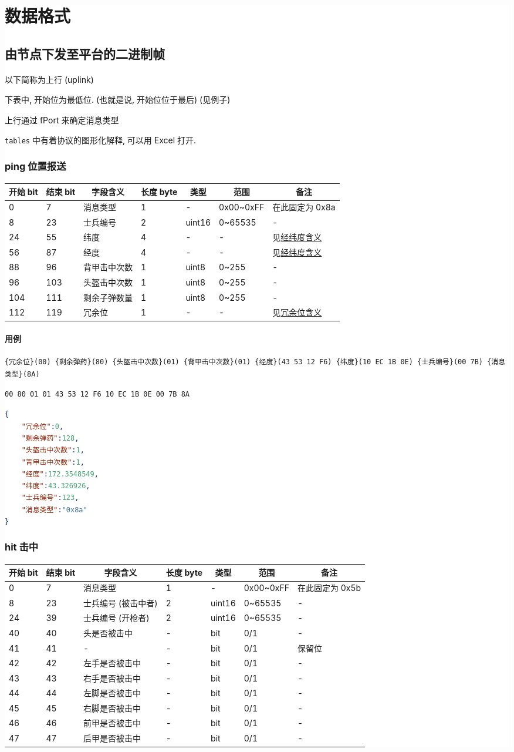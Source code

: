 # 数据格式
## 由节点下发至平台的二进制帧 
以下简称为上行 (uplink)

下表中, 开始位为最低位. (也就是说, 开始位位于最后) (见例子)

上行通过 fPort 来确定消息类型

`tables` 中有着协议的图形化解释, 可以用 Excel 打开. 

### ping 位置报送

开始 bit | 结束 bit | 字段含义 | 长度 byte | 类型 | 范围 | 备注
--- | --- | --- | --- | --- | --- | --- 
0 | 7 | 消息类型 | 1 | - | 0x00~0xFF | 在此固定为 0x8a
8 | 23 | 士兵编号 | 2 | uint16 | 0~65535 | -
24 | 55 | 纬度 | 4 | - | - | 见[经纬度含义](#经纬度含义)
56 | 87 | 经度 | 4 | - | - | 见[经纬度含义](#经纬度含义)
88 | 96 | 背甲击中次数 | 1 | uint8 | 0~255 | -
96 | 103 | 头盔击中次数 | 1 | uint8 | 0~255 | -
104 | 111 | 剩余子弹数量 | 1 | uint8 | 0~255 | -
112 | 119 | 冗余位 | 1 | - | - | 见[冗余位含义](#冗余位含义)


#### 用例
```
{冗余位}(00) {剩余弹药}(80) {头盔击中次数}(01) {背甲击中次数}(01) {经度}(43 53 12 F6) {纬度}(10 EC 1B 0E) {士兵编号}(00 7B) {消息类型}(8A)
```

```
00 80 01 01 43 53 12 F6 10 EC 1B 0E 00 7B 8A
```

```json
{
    "冗余位":0,
    "剩余弹药":128,
    "头盔击中次数":1,
    "背甲击中次数":1,
    "经度":172.3548549,
    "纬度":43.326926,
    "士兵编号":123,
    "消息类型":"0x8a"
}
```

### hit 击中

开始 bit | 结束 bit | 字段含义 | 长度 byte | 类型 | 范围 | 备注
--- | --- | --- | --- | --- | --- | --- 
0 | 7 | 消息类型 | 1 | - | 0x00~0xFF | 在此固定为 0x5b
8 | 23 | 士兵编号 (被击中者) | 2 | uint16 | 0~65535 | -
24 | 39 | 士兵编号 (开枪者) | 2 | uint16 | 0~65535 | -
40 | 40 | 头是否被击中 | - | bit | 0/1 | -
41 | 41 | - | - | bit | 0/1 | 保留位
42 | 42 | 左手是否被击中 | - | bit | 0/1 | -
43 | 43 | 右手是否被击中 | - | bit | 0/1 | -
44 | 44 | 左脚是否被击中 | - | bit | 0/1 | -
45 | 45 | 右脚是否被击中 | - | bit | 0/1 | -
46 | 46 | 前甲是否被击中 | - | bit | 0/1 | -
47 | 47 | 后甲是否被击中 | - | bit | 0/1 | -

